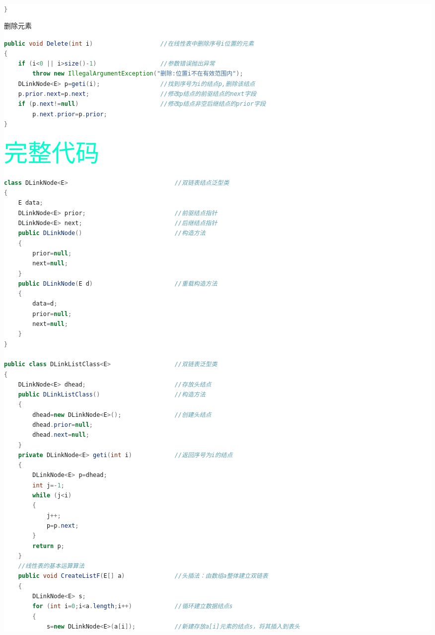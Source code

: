 ```java
}
```

删除元素

```java
public void Delete(int i) 					//在线性表中删除序号i位置的元素
{
    if (i<0 || i>size()-1)					//参数错误抛出异常
        throw new IllegalArgumentException("删除:位置i不在有效范围内");
    DLinkNode<E> p=geti(i);					//找到序号为i的结点p,删除该结点
    p.prior.next=p.next;					//修改p结点的前驱结点的next字段
    if (p.next!=null)						//修改p结点非空后继结点的prior字段
        p.next.prior=p.prior;
}
```

<font color="#00ffcc" size=15px>完整代码</font>

```java
class DLinkNode<E>								//双链表结点泛型类
{
	E data;
	DLinkNode<E> prior;							//前驱结点指针
	DLinkNode<E> next;							//后继结点指针
	public DLinkNode()							//构造方法
	{	
		prior=null;
		next=null;
	}
	public DLinkNode(E d)						//重载构造方法
	{
		data=d;
		prior=null;
		next=null;
	}
}
	
public class DLinkListClass<E>					//双链表泛型类
{
	DLinkNode<E> dhead;							//存放头结点
	public DLinkListClass()						//构造方法
	{
		dhead=new DLinkNode<E>();				//创建头结点
		dhead.prior=null;
		dhead.next=null;
	}
	private DLinkNode<E> geti(int i)			//返回序号为i的结点
	{
		DLinkNode<E> p=dhead;
		int j=-1;
		while (j<i)
		{
			j++;
			p=p.next;
		}
		return p;
	}
	//线性表的基本运算算法	
	public void CreateListF(E[] a)				//头插法：由数组a整体建立双链表
	{
		DLinkNode<E> s;
		for (int i=0;i<a.length;i++)			//循环建立数据结点s
		{
			s=new DLinkNode<E>(a[i]);			//新建存放a[i]元素的结点s，将其插入到表头
```